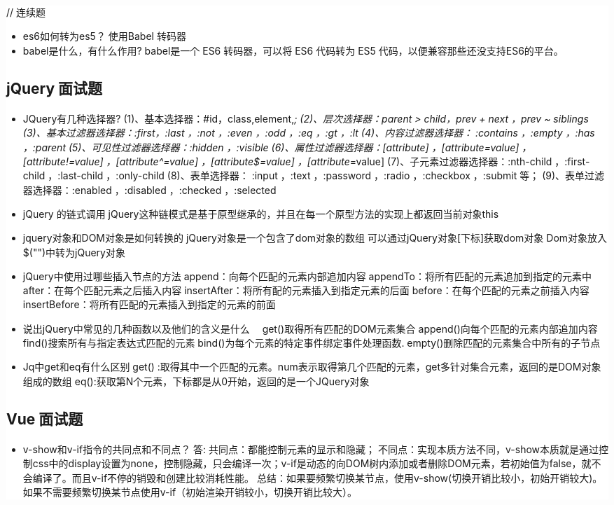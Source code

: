 // 连续题
- es6如何转为es5？
  使用Babel 转码器
- babel是什么，有什么作用?
  babel是一个 ES6 转码器，可以将 ES6 代码转为 ES5 代码，以便兼容那些还没支持ES6的平台。


## jQuery 面试题

- JQuery有几种选择器?
(1)、基本选择器：#id，class,element,*;
(2)、层次选择器：parent > child，prev + next ，prev ~ siblings
(3)、基本过滤器选择器：:first，:last ，:not ，:even ，:odd ，:eq ，:gt ，:lt
(4)、内容过滤器选择器： :contains ，:empty ，:has ，:parent
(5)、可见性过滤器选择器：:hidden ，:visible
(6)、属性过滤器选择器：[attribute] ，[attribute=value] ，[attribute!=value] ，[attribute^=value] ，[attribute$=value] ，[attribute*=value]
(7)、子元素过滤器选择器：:nth-child ，:first-child ，:last-child ，:only-child
(8)、表单选择器： :input ，:text ，:password ，:radio ，:checkbox ，:submit 等；
(9)、表单过滤器选择器：:enabled ，:disabled ，:checked ，:selected

- jQuery 的链式调用
  jQuery这种链模式是基于原型继承的，并且在每一个原型方法的实现上都返回当前对象this

- jquery对象和DOM对象是如何转换的
  jQuery对象是一个包含了dom对象的数组 可以通过jQuery对象[下标]获取dom对象
  Dom对象放入$("")中转为jQuery对象

- jQuery中使用过哪些插入节点的方法
  append：向每个匹配的元素内部追加内容
  appendTo：将所有匹配的元素追加到指定的元素中
  after：在每个匹配元素之后插入内容
  insertAfter：将所有配的元素插入到指定元素的后面
  before：在每个匹配的元素之前插入内容
  insertBefore：将所有匹配的元素插入到指定的元素的前面

- 说出jQuery中常见的几种函数以及他们的含义是什么　
  get()取得所有匹配的DOM元素集合
  append()向每个匹配的元素内部追加内容
  find()搜索所有与指定表达式匹配的元素
  bind()为每个元素的特定事件绑定事件处理函数.
  empty()删除匹配的元素集合中所有的子节点

- Jq中get和eq有什么区别
  get() :取得其中一个匹配的元素。num表示取得第几个匹配的元素，get多针对集合元素，返回的是DOM对象组成的数组
  eq():获取第N个元素，下标都是从0开始，返回的是一个JQuery对象


## Vue 面试题

- v-show和v-if指令的共同点和不同点？
  答: 共同点：都能控制元素的显示和隐藏；
  不同点：实现本质方法不同，v-show本质就是通过控制css中的display设置为none，控制隐藏，只会编译一次；v-if是动态的向DOM树内添加或者删除DOM元素，若初始值为false，就不会编译了。而且v-if不停的销毁和创建比较消耗性能。
  总结：如果要频繁切换某节点，使用v-show(切换开销比较小，初始开销较大)。如果不需要频繁切换某节点使用v-if（初始渲染开销较小，切换开销比较大）。
